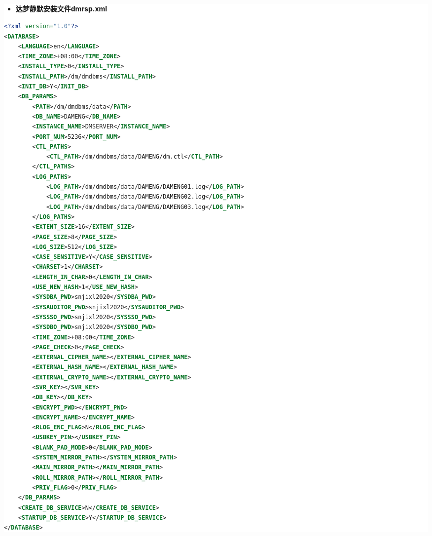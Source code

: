 * **达梦静默安装文件dmrsp.xml**

```xml
<?xml version="1.0"?>
<DATABASE>
	<LANGUAGE>en</LANGUAGE>
	<TIME_ZONE>+08:00</TIME_ZONE>
	<INSTALL_TYPE>0</INSTALL_TYPE>
	<INSTALL_PATH>/dm/dmdbms</INSTALL_PATH>
	<INIT_DB>Y</INIT_DB>
	<DB_PARAMS>
		<PATH>/dm/dmdbms/data</PATH>
		<DB_NAME>DAMENG</DB_NAME>
		<INSTANCE_NAME>DMSERVER</INSTANCE_NAME>
		<PORT_NUM>5236</PORT_NUM>
		<CTL_PATHS>
			<CTL_PATH>/dm/dmdbms/data/DAMENG/dm.ctl</CTL_PATH>
		</CTL_PATHS>
		<LOG_PATHS>
			<LOG_PATH>/dm/dmdbms/data/DAMENG/DAMENG01.log</LOG_PATH>
			<LOG_PATH>/dm/dmdbms/data/DAMENG/DAMENG02.log</LOG_PATH>
			<LOG_PATH>/dm/dmdbms/data/DAMENG/DAMENG03.log</LOG_PATH>
		</LOG_PATHS>
		<EXTENT_SIZE>16</EXTENT_SIZE>
		<PAGE_SIZE>8</PAGE_SIZE>
		<LOG_SIZE>512</LOG_SIZE>
		<CASE_SENSITIVE>Y</CASE_SENSITIVE>
		<CHARSET>1</CHARSET>
		<LENGTH_IN_CHAR>0</LENGTH_IN_CHAR>
		<USE_NEW_HASH>1</USE_NEW_HASH>
		<SYSDBA_PWD>snjixl2020</SYSDBA_PWD>
		<SYSAUDITOR_PWD>snjixl2020</SYSAUDITOR_PWD>
		<SYSSSO_PWD>snjixl2020</SYSSSO_PWD>
		<SYSDBO_PWD>snjixl2020</SYSDBO_PWD>
		<TIME_ZONE>+08:00</TIME_ZONE>
		<PAGE_CHECK>0</PAGE_CHECK>
		<EXTERNAL_CIPHER_NAME></EXTERNAL_CIPHER_NAME>
		<EXTERNAL_HASH_NAME></EXTERNAL_HASH_NAME>
		<EXTERNAL_CRYPTO_NAME></EXTERNAL_CRYPTO_NAME>
		<SVR_KEY></SVR_KEY>
		<DB_KEY></DB_KEY>
		<ENCRYPT_PWD></ENCRYPT_PWD>
		<ENCRYPT_NAME></ENCRYPT_NAME>
		<RLOG_ENC_FLAG>N</RLOG_ENC_FLAG>
		<USBKEY_PIN></USBKEY_PIN>
		<BLANK_PAD_MODE>0</BLANK_PAD_MODE>
		<SYSTEM_MIRROR_PATH></SYSTEM_MIRROR_PATH>
		<MAIN_MIRROR_PATH></MAIN_MIRROR_PATH>
		<ROLL_MIRROR_PATH></ROLL_MIRROR_PATH>
		<PRIV_FLAG>0</PRIV_FLAG>
	</DB_PARAMS>
	<CREATE_DB_SERVICE>N</CREATE_DB_SERVICE>
	<STARTUP_DB_SERVICE>Y</STARTUP_DB_SERVICE>
</DATABASE>
```

